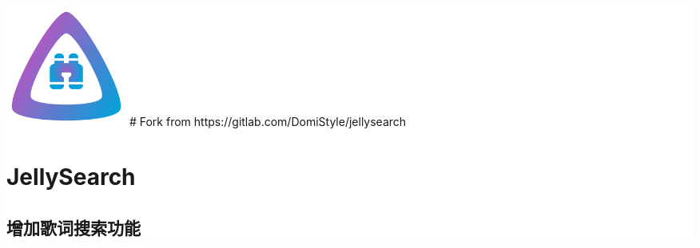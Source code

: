 <img src="img/icon.svg" width="150" height="150" />
# Fork from https://gitlab.com/DomiStyle/jellysearch

# JellySearch

## 增加歌词搜索功能
